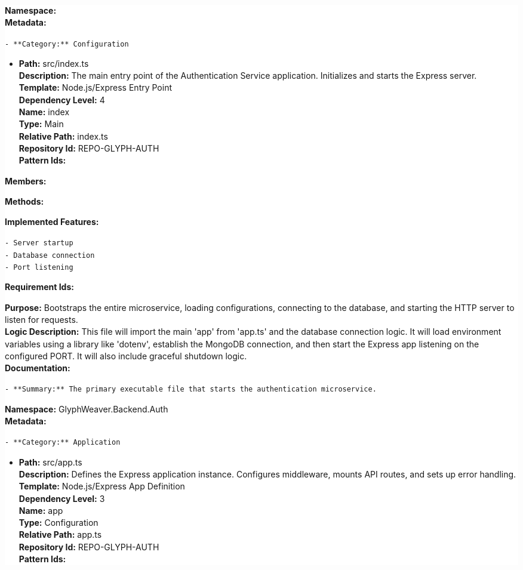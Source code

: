 **Namespace:**   
**Metadata:**
    
    - **Category:** Configuration
    
- **Path:** src/index.ts  
**Description:** The main entry point of the Authentication Service application. Initializes and starts the Express server.  
**Template:** Node.js/Express Entry Point  
**Dependency Level:** 4  
**Name:** index  
**Type:** Main  
**Relative Path:** index.ts  
**Repository Id:** REPO-GLYPH-AUTH  
**Pattern Ids:**
    
    
**Members:**
    
    
**Methods:**
    
    
**Implemented Features:**
    
    - Server startup
    - Database connection
    - Port listening
    
**Requirement Ids:**
    
    
**Purpose:** Bootstraps the entire microservice, loading configurations, connecting to the database, and starting the HTTP server to listen for requests.  
**Logic Description:** This file will import the main 'app' from 'app.ts' and the database connection logic. It will load environment variables using a library like 'dotenv', establish the MongoDB connection, and then start the Express app listening on the configured PORT. It will also include graceful shutdown logic.  
**Documentation:**
    
    - **Summary:** The primary executable file that starts the authentication microservice.
    
**Namespace:** GlyphWeaver.Backend.Auth  
**Metadata:**
    
    - **Category:** Application
    
- **Path:** src/app.ts  
**Description:** Defines the Express application instance. Configures middleware, mounts API routes, and sets up error handling.  
**Template:** Node.js/Express App Definition  
**Dependency Level:** 3  
**Name:** app  
**Type:** Configuration  
**Relative Path:** app.ts  
**Repository Id:** REPO-GLYPH-AUTH  
**Pattern Ids:**
    
    